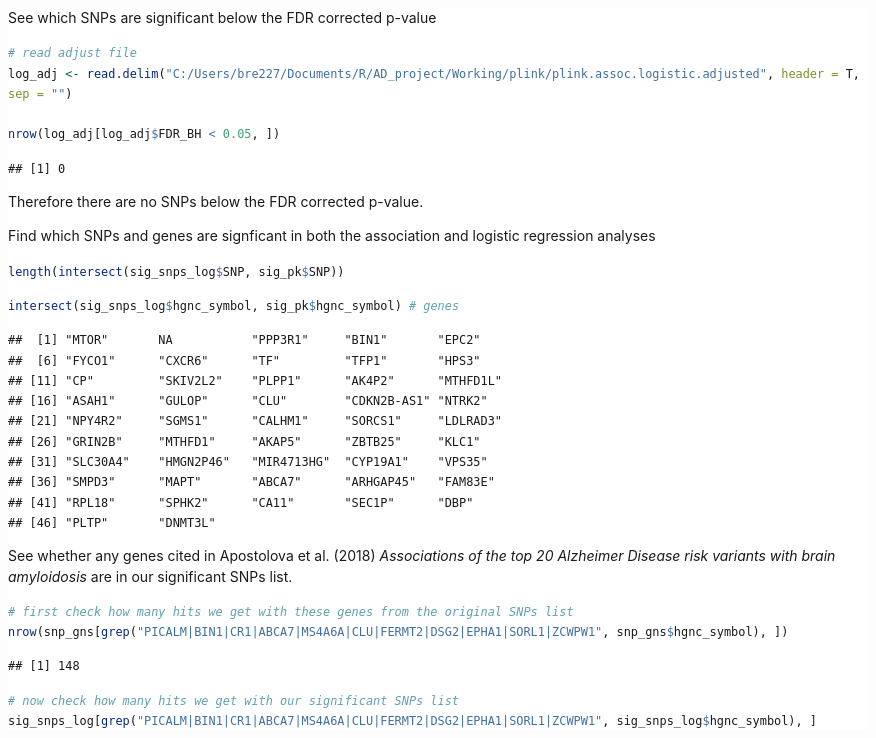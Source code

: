 See which SNPs are significant below the FDR corrected p-value


```r
# read adjust file
log_adj <- read.delim("C:/Users/bre227/Documents/R/AD_project/Working/plink/plink.assoc.logistic.adjusted", header = T, sep = "")

nrow(log_adj[log_adj$FDR_BH < 0.05, ])
```

```
## [1] 0
```
Therefore there are no SNPs below the FDR corrected p-value.

Find which SNPs and genes are signficant in both the association and logistic regression analyses


```r
length(intersect(sig_snps_log$SNP, sig_pk$SNP))
```


```r
intersect(sig_snps_log$hgnc_symbol, sig_pk$hgnc_symbol) # genes
```

```
##  [1] "MTOR"       NA           "PPP3R1"     "BIN1"       "EPC2"      
##  [6] "FYCO1"      "CXCR6"      "TF"         "TFP1"       "HPS3"      
## [11] "CP"         "SKIV2L2"    "PLPP1"      "AK4P2"      "MTHFD1L"   
## [16] "ASAH1"      "GULOP"      "CLU"        "CDKN2B-AS1" "NTRK2"     
## [21] "NPY4R2"     "SGMS1"      "CALHM1"     "SORCS1"     "LDLRAD3"   
## [26] "GRIN2B"     "MTHFD1"     "AKAP5"      "ZBTB25"     "KLC1"      
## [31] "SLC30A4"    "HMGN2P46"   "MIR4713HG"  "CYP19A1"    "VPS35"     
## [36] "SMPD3"      "MAPT"       "ABCA7"      "ARHGAP45"   "FAM83E"    
## [41] "RPL18"      "SPHK2"      "CA11"       "SEC1P"      "DBP"       
## [46] "PLTP"       "DNMT3L"
```

See whether any genes cited in Apostolova et al. (2018) *Associations of the top 20 Alzheimer Disease risk variants with brain amyloidosis* are in our significant SNPs list.


```r
# first check how many hits we get with these genes from the original SNPs list
nrow(snp_gns[grep("PICALM|BIN1|CR1|ABCA7|MS4A6A|CLU|FERMT2|DSG2|EPHA1|SORL1|ZCWPW1", snp_gns$hgnc_symbol), ])
```

```
## [1] 148
```

```r
# now check how many hits we get with our significant SNPs list
sig_snps_log[grep("PICALM|BIN1|CR1|ABCA7|MS4A6A|CLU|FERMT2|DSG2|EPHA1|SORL1|ZCWPW1", sig_snps_log$hgnc_symbol), ]
```
